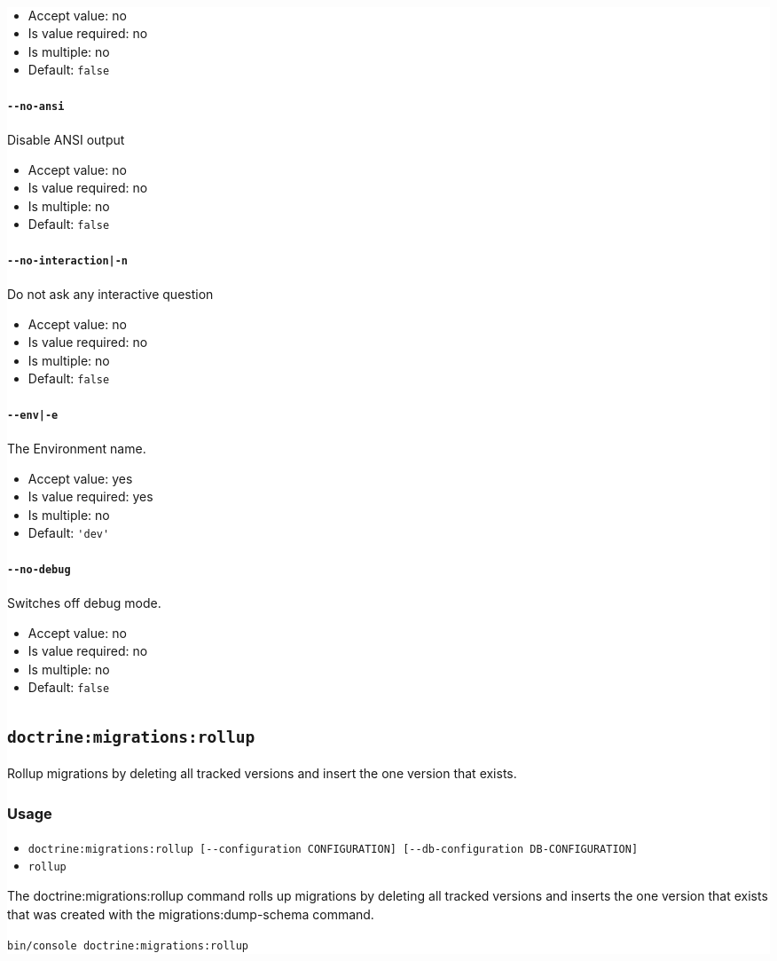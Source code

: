 * Accept value: no
* Is value required: no
* Is multiple: no
* Default: `false`

#### `--no-ansi`

Disable ANSI output

* Accept value: no
* Is value required: no
* Is multiple: no
* Default: `false`

#### `--no-interaction|-n`

Do not ask any interactive question

* Accept value: no
* Is value required: no
* Is multiple: no
* Default: `false`

#### `--env|-e`

The Environment name.

* Accept value: yes
* Is value required: yes
* Is multiple: no
* Default: `'dev'`

#### `--no-debug`

Switches off debug mode.

* Accept value: no
* Is value required: no
* Is multiple: no
* Default: `false`

`doctrine:migrations:rollup`
----------------------------

Rollup migrations by deleting all tracked versions and insert the one version that exists.

### Usage

* `doctrine:migrations:rollup [--configuration CONFIGURATION] [--db-configuration DB-CONFIGURATION]`
* `rollup`

The doctrine:migrations:rollup command rolls up migrations by deleting all tracked versions and
inserts the one version that exists that was created with the migrations:dump-schema command.

    bin/console doctrine:migrations:rollup
